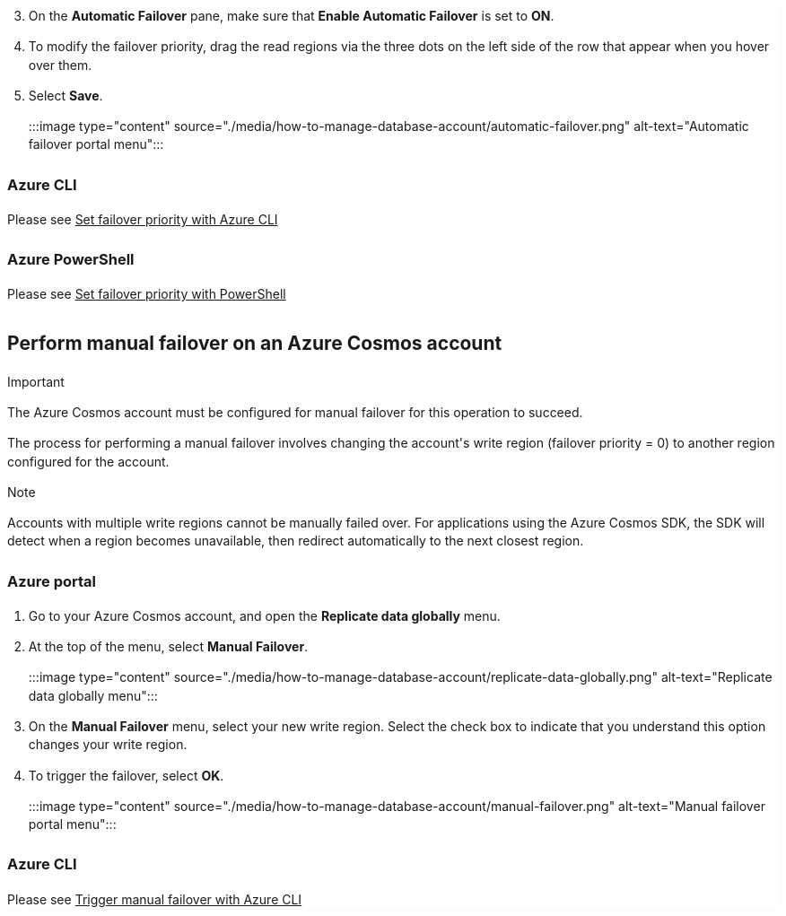 3. On the **Automatic Failover** pane, make sure that **Enable Automatic Failover** is set to **ON**.

4. To modify the failover priority, drag the read regions via the three dots on the left side of the row that appear when you hover over them.

5. Select **Save**.

   :::image type="content" source="./media/how-to-manage-database-account/automatic-failover.png" alt-text="Automatic failover portal menu":::

### <a id="set-failover-priorities-via-cli"></a>Azure CLI

Please see [Set failover priority with Azure CLI](manage-with-cli.md#set-failover-priority)

### <a id="set-failover-priorities-via-ps"></a>Azure PowerShell

Please see [Set failover priority with PowerShell](manage-with-powershell.md#modify-failover-priority)

## <a id="manual-failover"></a>Perform manual failover on an Azure Cosmos account

> [!IMPORTANT]
> The Azure Cosmos account must be configured for manual failover for this operation to succeed.

The process for performing a manual failover involves changing the account's write region (failover priority = 0) to another region configured for the account.

> [!NOTE]
> Accounts with multiple write regions cannot be manually failed over. For applications using the Azure Cosmos SDK, the SDK will detect when a region becomes unavailable, then redirect automatically to the next closest region.

### <a id="enable-manual-failover-via-portal"></a>Azure portal

1. Go to your Azure Cosmos account, and open the **Replicate data globally** menu.

2. At the top of the menu, select **Manual Failover**.

   :::image type="content" source="./media/how-to-manage-database-account/replicate-data-globally.png" alt-text="Replicate data globally menu":::

3. On the **Manual Failover** menu, select your new write region. Select the check box to indicate that you understand this option changes your write region.

4. To trigger the failover, select **OK**.

   :::image type="content" source="./media/how-to-manage-database-account/manual-failover.png" alt-text="Manual failover portal menu":::

### <a id="enable-manual-failover-via-cli"></a>Azure CLI

Please see [Trigger manual failover with Azure CLI](manage-with-cli.md#trigger-manual-failover)
